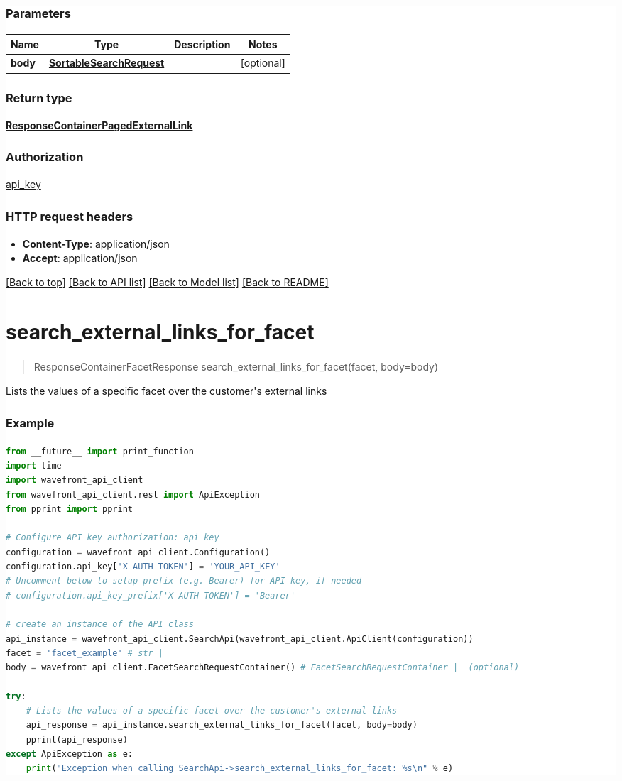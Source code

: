 ### Parameters

Name | Type | Description  | Notes
------------- | ------------- | ------------- | -------------
 **body** | [**SortableSearchRequest**](SortableSearchRequest.md)|  | [optional] 

### Return type

[**ResponseContainerPagedExternalLink**](ResponseContainerPagedExternalLink.md)

### Authorization

[api_key](../README.md#api_key)

### HTTP request headers

 - **Content-Type**: application/json
 - **Accept**: application/json

[[Back to top]](#) [[Back to API list]](../README.md#documentation-for-api-endpoints) [[Back to Model list]](../README.md#documentation-for-models) [[Back to README]](../README.md)

# **search_external_links_for_facet**
> ResponseContainerFacetResponse search_external_links_for_facet(facet, body=body)

Lists the values of a specific facet over the customer's external links



### Example
```python
from __future__ import print_function
import time
import wavefront_api_client
from wavefront_api_client.rest import ApiException
from pprint import pprint

# Configure API key authorization: api_key
configuration = wavefront_api_client.Configuration()
configuration.api_key['X-AUTH-TOKEN'] = 'YOUR_API_KEY'
# Uncomment below to setup prefix (e.g. Bearer) for API key, if needed
# configuration.api_key_prefix['X-AUTH-TOKEN'] = 'Bearer'

# create an instance of the API class
api_instance = wavefront_api_client.SearchApi(wavefront_api_client.ApiClient(configuration))
facet = 'facet_example' # str | 
body = wavefront_api_client.FacetSearchRequestContainer() # FacetSearchRequestContainer |  (optional)

try:
    # Lists the values of a specific facet over the customer's external links
    api_response = api_instance.search_external_links_for_facet(facet, body=body)
    pprint(api_response)
except ApiException as e:
    print("Exception when calling SearchApi->search_external_links_for_facet: %s\n" % e)
```
